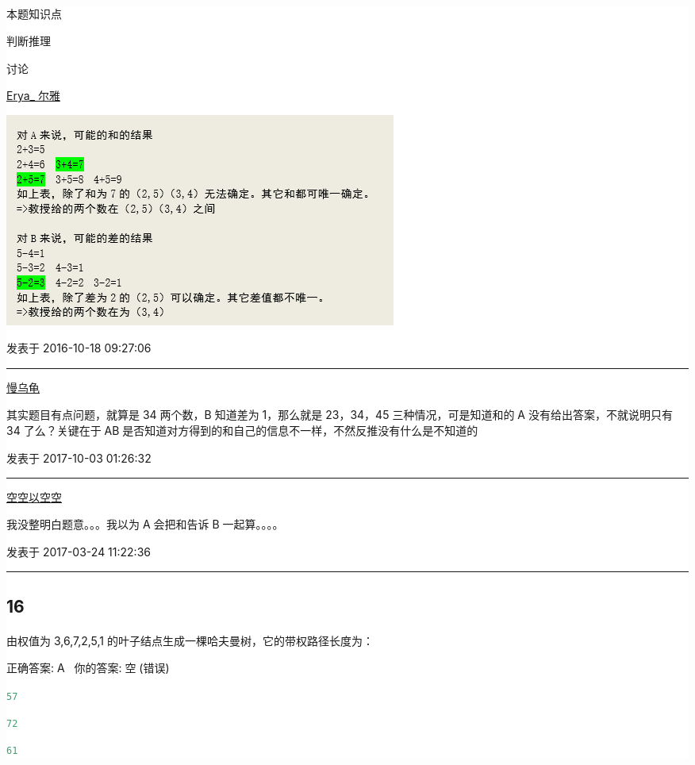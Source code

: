 本题知识点

判断推理

讨论

[Erya_ 尔雅](https://www.nowcoder.com/profile/412110)

![](img/d0f24844c06d5cf6970b2cfa6b7ecb39.png)

发表于 2016-10-18 09:27:06

* * *

[慢乌龟](https://www.nowcoder.com/profile/6633822)

其实题目有点问题，就算是 34 两个数，B 知道差为 1，那么就是 23，34，45 三种情况，可是知道和的 A 没有给出答案，不就说明只有 34 了么？关键在于 AB 是否知道对方得到的和自己的信息不一样，不然反推没有什么是不知道的

发表于 2017-10-03 01:26:32

* * *

[空空以空空](https://www.nowcoder.com/profile/479441)

我没整明白题意。。。我以为 A 会把和告诉 B 一起算。。。。

发表于 2017-03-24 11:22:36

* * *

## 16

由权值为 3,6,7,2,5,1 的叶子结点生成一棵哈夫曼树，它的带权路径长度为：

正确答案: A   你的答案: 空 (错误)

```cpp
57
```

```cpp
72
```

```cpp
61
```
